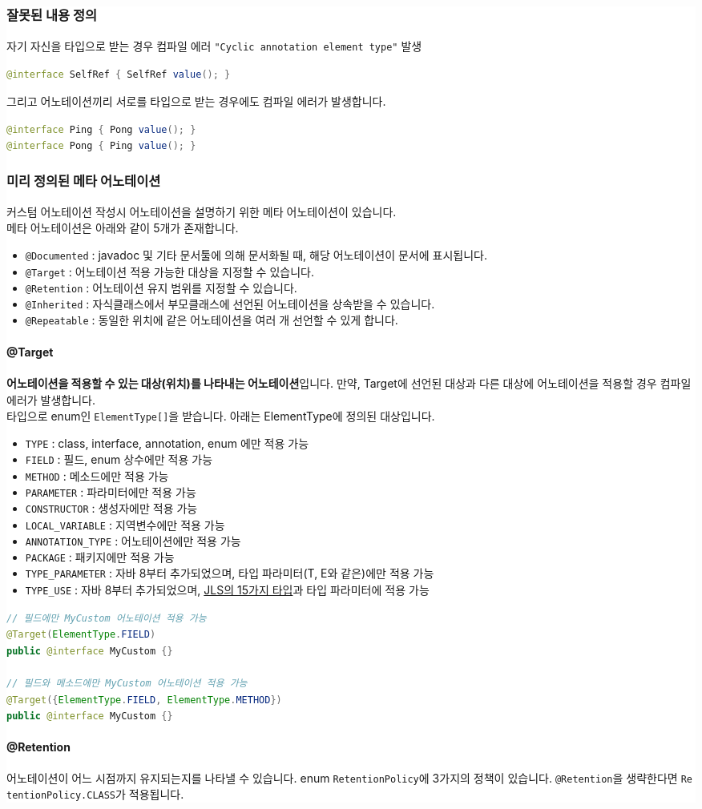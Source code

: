 ### 잘못된 내용 정의

자기 자신을 타입으로 받는 경우 컴파일 에러 `"Cyclic annotation element type"` 발생

``` java
@interface SelfRef { SelfRef value(); }
```

그리고 어노테이션끼리 서로를 타입으로 받는 경우에도 컴파일 에러가 발생합니다.

``` java
@interface Ping { Pong value(); }
@interface Pong { Ping value(); }
```

### 미리 정의된 메타 어노테이션

커스텀 어노테이션 작성시 어노테이션을 설명하기 위한 메타 어노테이션이 있습니다.  
메타 어노테이션은 아래와 같이 5개가 존재합니다.

* `@Documented` : javadoc 및 기타 문서툴에 의해 문서화될 때, 해당 어노테이션이 문서에 표시됩니다.
* `@Target` : 어노테이션 적용 가능한 대상을 지정할 수 있습니다.
* `@Retention` : 어노테이션 유지 범위를 지정할 수 있습니다.
* `@Inherited` : 자식클래스에서 부모클래스에 선언된 어노테이션을 상속받을 수 있습니다.
* `@Repeatable` : 동일한 위치에 같은 어노테이션을 여러 개 선언할 수 있게 합니다.

#### @Target

**어노테이션을 적용할 수 있는 대상(위치)를 나타내는 어노테이션**입니다. 만약, Target에 선언된 대상과 다른 대상에 어노테이션을 적용할 경우 컴파일 에러가 발생합니다.  
타입으로 enum인 `ElementType[]`을 받습니다. 아래는 ElementType에 정의된 대상입니다.

* `TYPE` : class, interface, annotation, enum 에만 적용 가능
* `FIELD` : 필드, enum 상수에만 적용 가능
* `METHOD` : 메소드에만 적용 가능
* `PARAMETER` : 파라미터에만 적용 가능
* `CONSTRUCTOR` : 생성자에만 적용 가능
* `LOCAL_VARIABLE` : 지역변수에만 적용 가능
* `ANNOTATION_TYPE` : 어노테이션에만 적용 가능
* `PACKAGE` : 패키지에만 적용 가능
* `TYPE_PARAMETER` : 자바 8부터 추가되었으며, 타입 파라미터(T, E와 같은)에만 적용 가능
* `TYPE_USE` : 자바 8부터 추가되었으며, [JLS의 15가지 타입](https://docs.oracle.com/javase/specs/jls/se8/html/jls-4.html#jls-4.11)과 타입 파라미터에 적용 가능 

``` java
// 필드에만 MyCustom 어노테이션 적용 가능
@Target(ElementType.FIELD)
public @interface MyCustom {}

// 필드와 메소드에만 MyCustom 어노테이션 적용 가능
@Target({ElementType.FIELD, ElementType.METHOD})
public @interface MyCustom {}
```

#### @Retention

어노테이션이 어느 시점까지 유지되는지를 나타낼 수 있습니다. 
enum `RetentionPolicy`에 3가지의 정책이 있습니다. `@Retention`을 생략한다면 `RetentionPolicy.CLASS`가 적용됩니다.
